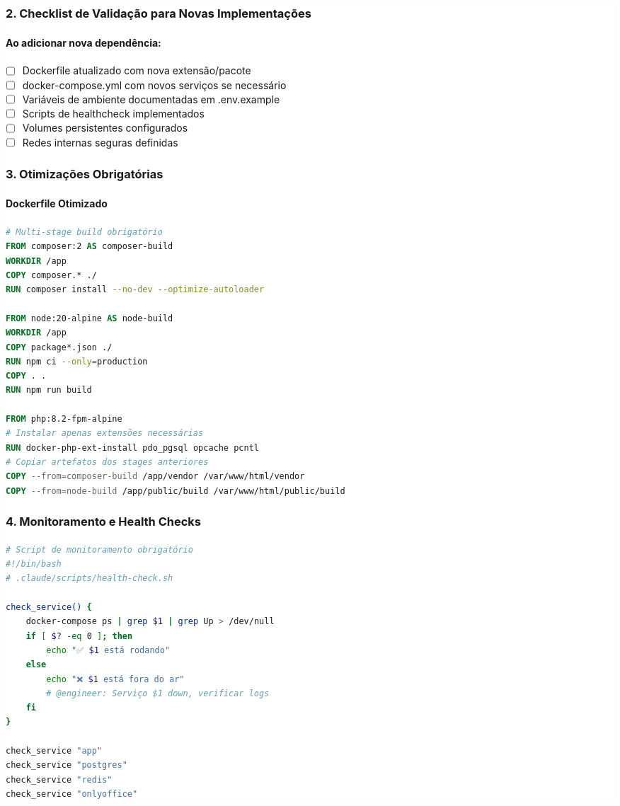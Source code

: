 ### 2. Checklist de Validação para Novas Implementações

#### Ao adicionar nova dependência:
- [ ] Dockerfile atualizado com nova extensão/pacote
- [ ] docker-compose.yml com novos serviços se necessário
- [ ] Variáveis de ambiente documentadas em .env.example
- [ ] Scripts de healthcheck implementados
- [ ] Volumes persistentes configurados
- [ ] Redes internas seguras definidas

### 3. Otimizações Obrigatórias

#### Dockerfile Otimizado
```dockerfile
# Multi-stage build obrigatório
FROM composer:2 AS composer-build
WORKDIR /app
COPY composer.* ./
RUN composer install --no-dev --optimize-autoloader

FROM node:20-alpine AS node-build
WORKDIR /app
COPY package*.json ./
RUN npm ci --only=production
COPY . .
RUN npm run build

FROM php:8.2-fpm-alpine
# Instalar apenas extensões necessárias
RUN docker-php-ext-install pdo_pgsql opcache pcntl
# Copiar artefatos dos stages anteriores
COPY --from=composer-build /app/vendor /var/www/html/vendor
COPY --from=node-build /app/public/build /var/www/html/public/build
```

### 4. Monitoramento e Health Checks

```bash
# Script de monitoramento obrigatório
#!/bin/bash
# .claude/scripts/health-check.sh

check_service() {
    docker-compose ps | grep $1 | grep Up > /dev/null
    if [ $? -eq 0 ]; then
        echo "✅ $1 está rodando"
    else
        echo "❌ $1 está fora do ar"
        # @engineer: Serviço $1 down, verificar logs
    fi
}

check_service "app"
check_service "postgres"
check_service "redis"
check_service "onlyoffice"
```
